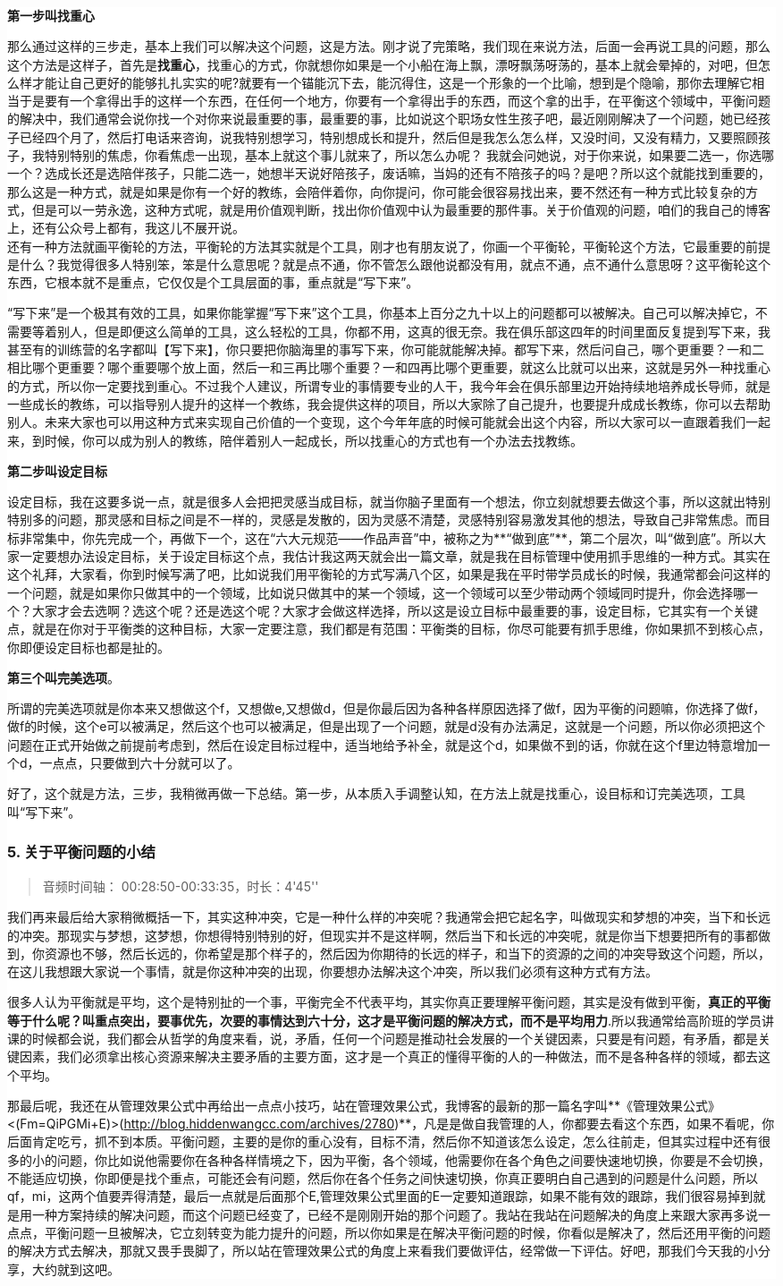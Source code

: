 **第一步叫找重心**

那么通过这样的三步走，基本上我们可以解决这个问题，这是方法。刚才说了完策略，我们现在来说方法，后面一会再说工具的问题，那么这个方法是这样子，首先是**找重心**，找重心的方式，你就想你如果是一个小船在海上飘，漂呀飘荡呀荡的，基本上就会晕掉的，对吧，但怎么样才能让自己更好的能够扎扎实实的呢?就要有一个锚能沉下去，能沉得住，这是一个形象的一个比喻，想到是个隐喻，那你去理解它相当于是要有一个拿得出手的这样一个东西，在任何一个地方，你要有一个拿得出手的东西，而这个拿的出手，在平衡这个领域中，平衡问题的解决中，我们通常会说你找一个对你来说最重要的事，最重要的事，比如说这个职场女性生孩子吧，最近刚刚解决了一个问题，她已经孩子已经四个月了，然后打电话来咨询，说我特别想学习，特别想成长和提升，然后但是我怎么怎么样，又没时间，又没有精力，又要照顾孩子，我特别特别的焦虑，你看焦虑一出现，基本上就这个事儿就来了，所以怎么办呢？ 我就会问她说，对于你来说，如果要二选一，你选哪一个？选成长还是选陪伴孩子，只能二选一，她想半天说好陪孩子，废话嘛，当妈的还有不陪孩子的吗？是吧？所以这个就能找到重要的，那么这是一种方式，就是如果是你有一个好的教练，会陪伴着你，向你提问，你可能会很容易找出来，要不然还有一种方式比较复杂的方式，但是可以一劳永逸，这种方式呢，就是用价值观判断，找出你价值观中认为最重要的那件事。关于价值观的问题，咱们的我自己的博客上，还有公众号上都有，我这儿不展开说。  
还有一种方法就画平衡轮的方法，平衡轮的方法其实就是个工具，刚才也有朋友说了，你画一个平衡轮，平衡轮这个方法，它最重要的前提是什么？我觉得很多人特别笨，笨是什么意思呢？就是点不通，你不管怎么跟他说都没有用，就点不通，点不通什么意思呀？这平衡轮这个东西，它根本就不是重点，它仅仅是个工具层面的事，重点就是“写下来”。

“写下来”是一个极其有效的工具，如果你能掌握“写下来”这个工具，你基本上百分之九十以上的问题都可以被解决。自己可以解决掉它，不需要等着别人，但是即便这么简单的工具，这么轻松的工具，你都不用，这真的很无奈。我在俱乐部这四年的时间里面反复提到写下来，我甚至有的训练营的名字都叫【写下来】，你只要把你脑海里的事写下来，你可能就能解决掉。都写下来，然后问自己，哪个更重要？一和二相比哪个更重要？哪个重要哪个放上面，然后一和三再比哪个重要？一和四再比哪个更重要，就这么比就可以出来，这就是另外一种找重心的方式，所以你一定要找到重心。不过我个人建议，所谓专业的事情要专业的人干，我今年会在俱乐部里边开始持续地培养成长导师，就是一些成长的教练，可以指导别人提升的这样一个教练，我会提供这样的项目，所以大家除了自己提升，也要提升成成长教练，你可以去帮助别人。未来大家也可以用这种方式来实现自己价值的一个变现，这个今年年底的时候可能就会出这个内容，所以大家可以一直跟着我们一起来，到时候，你可以成为别人的教练，陪伴着别人一起成长，所以找重心的方式也有一个办法去找教练。  


**第二步叫设定目标**

设定目标，我在这要多说一点，就是很多人会把把灵感当成目标，就当你脑子里面有一个想法，你立刻就想要去做这个事，所以这就出特别特别多的问题，那灵感和目标之间是不一样的，灵感是发散的，因为灵感不清楚，灵感特别容易激发其他的想法，导致自己非常焦虑。而目标非常集中，你先完成一个，再做下一个，这在“六大元规范——作品声音”中，被称之为**“做到底”**，第二个层次，叫“做到底”。所以大家一定要想办法设定目标，关于设定目标这个点，我估计我这两天就会出一篇文章，就是我在目标管理中使用抓手思维的一种方式。其实在这个礼拜，大家看，你到时候写满了吧，比如说我们用平衡轮的方式写满八个区，如果是我在平时带学员成长的时候，我通常都会问这样的一个问题，就是如果你只做其中的一个领域，比如说只做其中的某一个领域，这一个领域可以至少带动两个领域同时提升，你会选择哪一个？大家才会去选啊？选这个呢？还是选这个呢？大家才会做这样选择，所以这是设立目标中最重要的事，设定目标，它其实有一个关键点，就是在你对于平衡类的这种目标，大家一定要注意，我们都是有范围：平衡类的目标，你尽可能要有抓手思维，你如果抓不到核心点，你即便设定目标也都是扯的。

**第三个叫完美选项**。

所谓的完美选项就是你本来又想做这个f，又想做e,又想做d，但是你最后因为各种各样原因选择了做f，因为平衡的问题嘛，你选择了做f，做f的时候，这个e可以被满足，然后这个也可以被满足，但是出现了一个问题，就是d没有办法满足，这就是一个问题，所以你必须把这个问题在正式开始做之前提前考虑到，然后在设定目标过程中，适当地给予补全，就是这个d，如果做不到的话，你就在这个f里边特意增加一个d，一点点，只要做到六十分就可以了。

好了，这个就是方法，三步，我稍微再做一下总结。第一步，从本质入手调整认知，在方法上就是找重心，设目标和订完美选项，工具叫“写下来”。


### 5. 关于平衡问题的小结

> 音频时间轴： 00:28:50-00:33:35，时长：4'45''


我们再来最后给大家稍微概括一下，其实这种冲突，它是一种什么样的冲突呢？我通常会把它起名字，叫做现实和梦想的冲突，当下和长远的冲突。那现实与梦想，这梦想，你想得特别特别的好，但现实并不是这样啊，然后当下和长远的冲突呢，就是你当下想要把所有的事都做到，你资源也不够，然后长远的，你希望是那个样子的，然后因为你期待的长远的样子，和当下的资源的之间的冲突导致这个问题，所以，在这儿我想跟大家说一个事情，就是你这种冲突的出现，你要想办法解决这个冲突，所以我们必须有这种方式有方法。
 
很多人认为平衡就是平均，这个是特别扯的一个事，平衡完全不代表平均，其实你真正要理解平衡问题，其实是没有做到平衡，**真正的平衡等于什么呢？叫重点突出，要事优先，次要的事情达到六十分，这才是平衡问题的解决方式，而不是平均用力**.所以我通常给高阶班的学员讲课的时候都会说，我们都会从哲学的角度来看，说，矛盾，任何一个问题是推动社会发展的一个关键因素，只要是有问题，有矛盾，都是关键因素，我们必须拿出核心资源来解决主要矛盾的主要方面，这才是一个真正的懂得平衡的人的一种做法，而不是各种各样的领域，都去这个平均。
 
那最后呢，我还在从管理效果公式中再给出一点点小技巧，站在管理效果公式，我博客的最新的那一篇名字叫**《管理效果公式》<(Fm=QiPGMi+E)>(http://blog.hiddenwangcc.com/archives/2780)**，凡是是做自我管理的人，你都要去看这个东西，如果不看呢，你后面肯定吃亏，抓不到本质。平衡问题，主要的是你的重心没有，目标不清，然后你不知道该怎么设定，怎么往前走，但其实过程中还有很多的小的问题，你比如说他需要你在各种各样情境之下，因为平衡，各个领域，他需要你在各个角色之间要快速地切换，你要是不会切换，不能适应切换，你即便是找个重点，可能还会有问题，然后你在各个任务之间快速切换，你真正要明白自己遇到的问题是什么问题，所以qf，mi，这两个值要弄得清楚，最后一点就是后面那个E,管理效果公式里面的E一定要知道跟踪，如果不能有效的跟踪，我们很容易掉到就是用一种方案持续的解决问题，而这个问题已经变了，已经不是刚刚开始的那个问题了。我站在我站在问题解决的角度上来跟大家再多说一点点，平衡问题一旦被解决，它立刻转变为能力提升的问题，所以你如果是在解决平衡问题的时候，你看似是解决了，然后还用平衡的问题的解决方式去解决，那就又畏手畏脚了，所以站在管理效果公式的角度上来看我们要做评估，经常做一下评估。好吧，那我们今天我的小分享，大约就到这吧。

